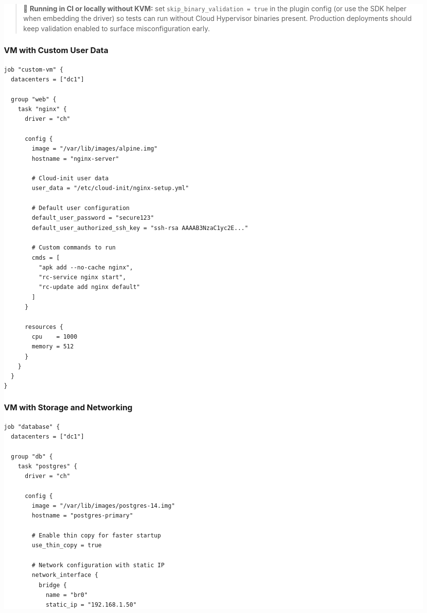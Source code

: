 > 🧪 **Running in CI or locally without KVM:** set `skip_binary_validation = true` in the plugin config (or use the SDK helper when embedding the driver) so tests can run without Cloud Hypervisor binaries present. Production deployments should keep validation enabled to surface misconfiguration early.

### VM with Custom User Data

```hcl
job "custom-vm" {
  datacenters = ["dc1"]

  group "web" {
    task "nginx" {
      driver = "ch"

      config {
        image = "/var/lib/images/alpine.img"
        hostname = "nginx-server"

        # Cloud-init user data
        user_data = "/etc/cloud-init/nginx-setup.yml"

        # Default user configuration
        default_user_password = "secure123"
        default_user_authorized_ssh_key = "ssh-rsa AAAAB3NzaC1yc2E..."

        # Custom commands to run
        cmds = [
          "apk add --no-cache nginx",
          "rc-service nginx start",
          "rc-update add nginx default"
        ]
      }

      resources {
        cpu    = 1000
        memory = 512
      }
    }
  }
}
```

### VM with Storage and Networking

```hcl
job "database" {
  datacenters = ["dc1"]

  group "db" {
    task "postgres" {
      driver = "ch"

      config {
        image = "/var/lib/images/postgres-14.img"
        hostname = "postgres-primary"

        # Enable thin copy for faster startup
        use_thin_copy = true

        # Network configuration with static IP
        network_interface {
          bridge {
            name = "br0"
            static_ip = "192.168.1.50"
```